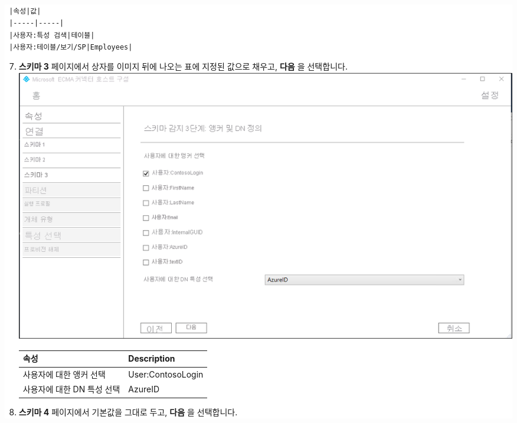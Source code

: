      |속성|값|
     |-----|-----|
     |사용자:특성 검색|테이블|
     |사용자:테이블/보기/SP|Employees|
 7. **스키마 3** 페이지에서 상자를 이미지 뒤에 나오는 표에 지정된 값으로 채우고, **다음** 을 선택합니다.
     ![스키마 3 페이지를 보여 주는 스크린샷](.\media\active-directory-app-provisioning-sql\conn-5.png)

     |속성|Description|
     |-----|-----|
     |사용자에 대한 앵커 선택|User:ContosoLogin|
     |사용자에 대한 DN 특성 선택|AzureID|
8. **스키마 4** 페이지에서 기본값을 그대로 두고, **다음** 을 선택합니다.